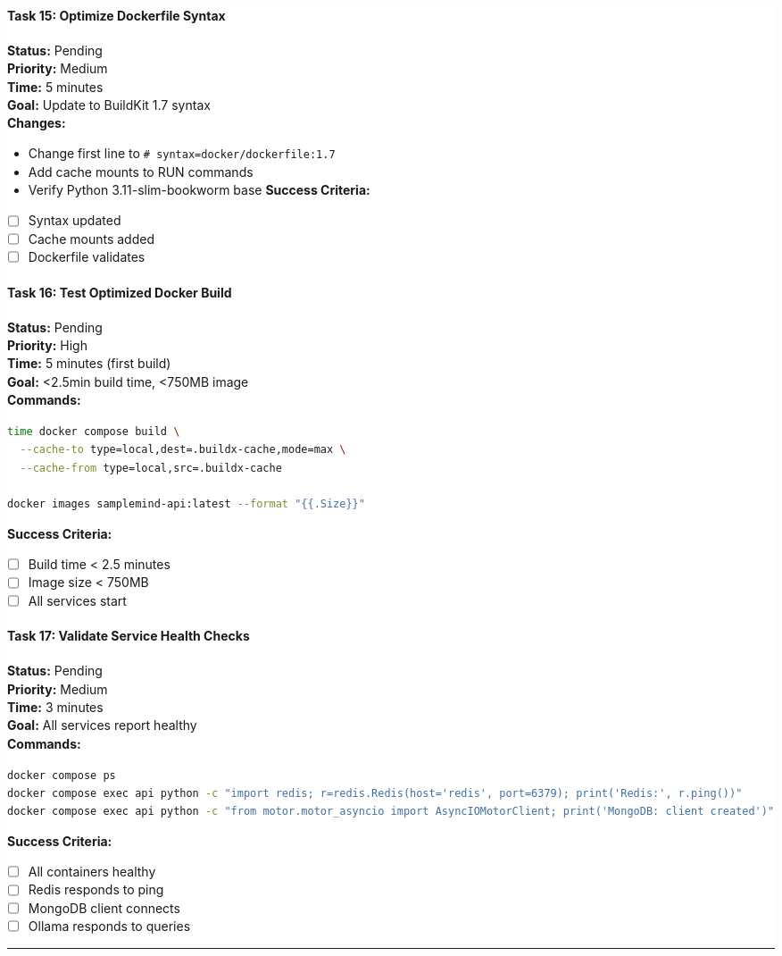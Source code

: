 #### Task 15: Optimize Dockerfile Syntax
**Status:** Pending  
**Priority:** Medium  
**Time:** 5 minutes  
**Goal:** Update to BuildKit 1.7 syntax  
**Changes:**
- Change first line to `# syntax=docker/dockerfile:1.7`
- Add cache mounts to RUN commands
- Verify Python 3.11-slim-bookworm base
**Success Criteria:**
- [ ] Syntax updated
- [ ] Cache mounts added
- [ ] Dockerfile validates

#### Task 16: Test Optimized Docker Build
**Status:** Pending  
**Priority:** High  
**Time:** 5 minutes (first build)  
**Goal:** <2.5min build time, <750MB image  
**Commands:**
```bash
time docker compose build \
  --cache-to type=local,dest=.buildx-cache,mode=max \
  --cache-from type=local,src=.buildx-cache

docker images samplemind-api:latest --format "{{.Size}}"
```
**Success Criteria:**
- [ ] Build time < 2.5 minutes
- [ ] Image size < 750MB
- [ ] All services start

#### Task 17: Validate Service Health Checks
**Status:** Pending  
**Priority:** Medium  
**Time:** 3 minutes  
**Goal:** All services report healthy  
**Commands:**
```bash
docker compose ps
docker compose exec api python -c "import redis; r=redis.Redis(host='redis', port=6379); print('Redis:', r.ping())"
docker compose exec api python -c "from motor.motor_asyncio import AsyncIOMotorClient; print('MongoDB: client created')"
```
**Success Criteria:**
- [ ] All containers healthy
- [ ] Redis responds to ping
- [ ] MongoDB client connects
- [ ] Ollama responds to queries

---
